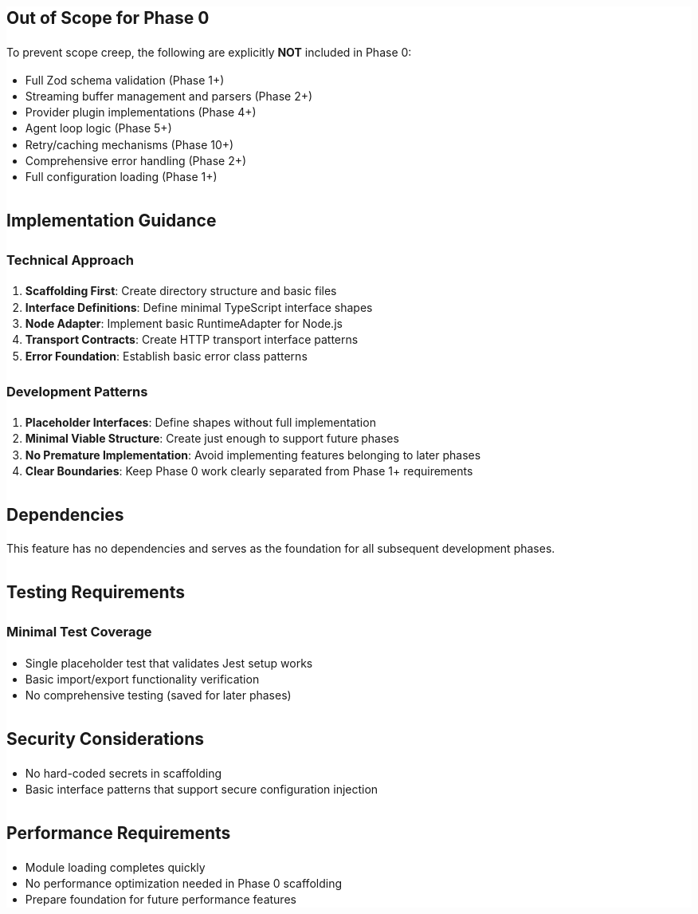 ## Out of Scope for Phase 0

To prevent scope creep, the following are explicitly **NOT** included in Phase 0:

- Full Zod schema validation (Phase 1+)
- Streaming buffer management and parsers (Phase 2+)
- Provider plugin implementations (Phase 4+)
- Agent loop logic (Phase 5+)
- Retry/caching mechanisms (Phase 10+)
- Comprehensive error handling (Phase 2+)
- Full configuration loading (Phase 1+)

## Implementation Guidance

### Technical Approach

1. **Scaffolding First**: Create directory structure and basic files
2. **Interface Definitions**: Define minimal TypeScript interface shapes
3. **Node Adapter**: Implement basic RuntimeAdapter for Node.js
4. **Transport Contracts**: Create HTTP transport interface patterns
5. **Error Foundation**: Establish basic error class patterns

### Development Patterns

1. **Placeholder Interfaces**: Define shapes without full implementation
2. **Minimal Viable Structure**: Create just enough to support future phases
3. **No Premature Implementation**: Avoid implementing features belonging to later phases
4. **Clear Boundaries**: Keep Phase 0 work clearly separated from Phase 1+ requirements

## Dependencies

This feature has no dependencies and serves as the foundation for all subsequent development phases.

## Testing Requirements

### Minimal Test Coverage

- Single placeholder test that validates Jest setup works
- Basic import/export functionality verification
- No comprehensive testing (saved for later phases)

## Security Considerations

- No hard-coded secrets in scaffolding
- Basic interface patterns that support secure configuration injection

## Performance Requirements

- Module loading completes quickly
- No performance optimization needed in Phase 0 scaffolding
- Prepare foundation for future performance features
